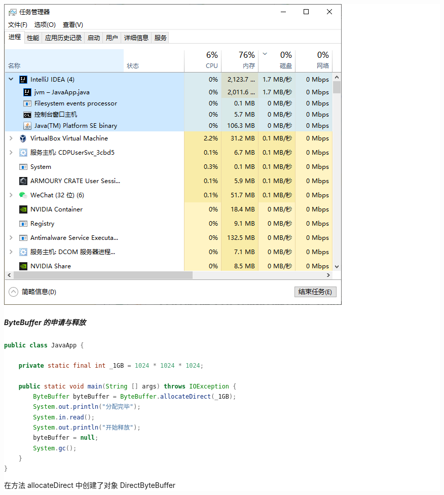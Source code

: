 ![](../pictures/20230315/010.PNG)



##### ByteBuffer 的申请与释放

```java
public class JavaApp {

    private static final int _1GB = 1024 * 1024 * 1024;

    public static void main(String [] args) throws IOException {
        ByteBuffer byteBuffer = ByteBuffer.allocateDirect(_1GB);
        System.out.println("分配完毕");
        System.in.read();
        System.out.println("开始释放");
        byteBuffer = null;
        System.gc();
    }
}
```

在方法 allocateDirect 中创建了对象 DirectByteBuffer
